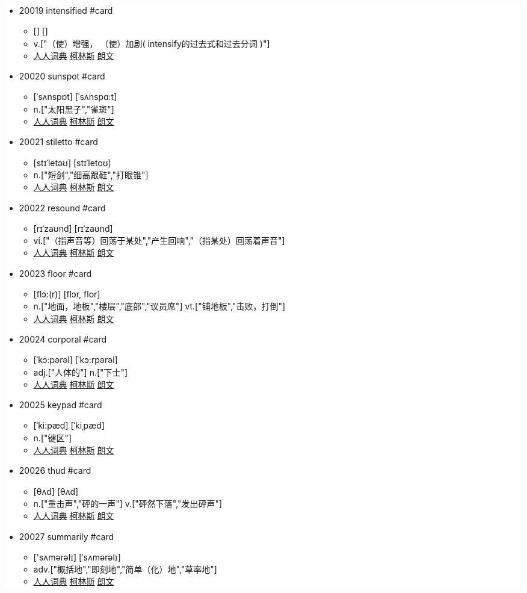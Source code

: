 
- 20019 intensified #card
  - []  []
  - v.["（使）增强， （使）加剧( intensify的过去式和过去分词 )"]
  - [人人词典](https://www.91dict.com/words?w=intensified) [柯林斯](https://www.collinsdictionary.com/zh/dictionary/english/intensified) [朗文](https://www.ldoceonline.com/dictionary/intensified)
  

- 20020 sunspot #card
  - [ˈsʌnspɒt]  [ˈsʌnspɑ:t]
  - n.["太阳黑子","雀斑"]
  - [人人词典](https://www.91dict.com/words?w=sunspot) [柯林斯](https://www.collinsdictionary.com/zh/dictionary/english/sunspot) [朗文](https://www.ldoceonline.com/dictionary/sunspot)
  

- 20021 stiletto #card
  - [stɪˈletəʊ]  [stɪˈletoʊ]
  - n.["短剑","细高跟鞋","打眼锥"]
  - [人人词典](https://www.91dict.com/words?w=stiletto) [柯林斯](https://www.collinsdictionary.com/zh/dictionary/english/stiletto) [朗文](https://www.ldoceonline.com/dictionary/stiletto)
  

- 20022 resound #card
  - [rɪˈzaʊnd]  [rɪˈzaʊnd]
  - vi.["（指声音等）回荡于某处","产生回响","（指某处）回荡着声音"]
  - [人人词典](https://www.91dict.com/words?w=resound) [柯林斯](https://www.collinsdictionary.com/zh/dictionary/english/resound) [朗文](https://www.ldoceonline.com/dictionary/resound)
  

- 20023 floor #card
  - [flɔ:(r)]  [flɔr, flor]
  - n.["地面，地板","楼层","底部","议员席"]  vt.["铺地板","击败，打倒"]
  - [人人词典](https://www.91dict.com/words?w=floor) [柯林斯](https://www.collinsdictionary.com/zh/dictionary/english/floor) [朗文](https://www.ldoceonline.com/dictionary/floor)
  

- 20024 corporal #card
  - [ˈkɔ:pərəl]  [ˈkɔ:rpərəl]
  - adj.["人体的"]  n.["下士"]
  - [人人词典](https://www.91dict.com/words?w=corporal) [柯林斯](https://www.collinsdictionary.com/zh/dictionary/english/corporal) [朗文](https://www.ldoceonline.com/dictionary/corporal)
  

- 20025 keypad #card
  - [ˈki:pæd]  [ˈkiˌpæd]
  - n.["键区"]
  - [人人词典](https://www.91dict.com/words?w=keypad) [柯林斯](https://www.collinsdictionary.com/zh/dictionary/english/keypad) [朗文](https://www.ldoceonline.com/dictionary/keypad)
  

- 20026 thud #card
  - [θʌd]  [θʌd]
  - n.["重击声","砰的一声"]  v.["砰然下落","发出砰声"]
  - [人人词典](https://www.91dict.com/words?w=thud) [柯林斯](https://www.collinsdictionary.com/zh/dictionary/english/thud) [朗文](https://www.ldoceonline.com/dictionary/thud)
  

- 20027 summarily #card
  - ['sʌmərəlɪ]  [ˈsʌmərəlɪ]
  - adv.["概括地","即刻地","简单（化）地","草率地"]
  - [人人词典](https://www.91dict.com/words?w=summarily) [柯林斯](https://www.collinsdictionary.com/zh/dictionary/english/summarily) [朗文](https://www.ldoceonline.com/dictionary/summarily)
  